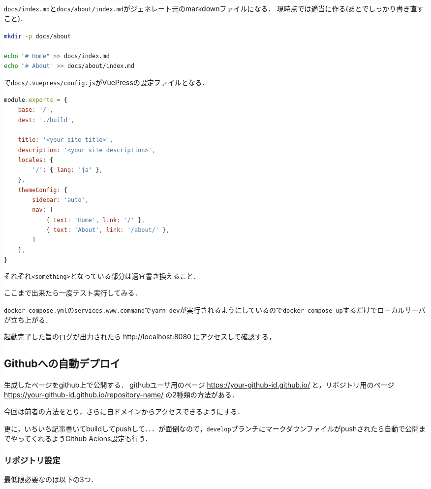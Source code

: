 `docs/index.md`と`docs/about/index.md`がジェネレート元のmarkdownファイルになる．
現時点では適当に作る(あとでしっかり書き直すこと)．

```sh
mkdir -p docs/about

echo "# Home" >> docs/index.md
echo "# About" >> docs/about/index.md
```

で`docs/.vuepress/config.js`がVuePressの設定ファイルとなる．

```js
module.exports = {
    base: '/',
    dest: './build',

    title: '<your site title>',
    description: '<your site description>',
    locales: {
        '/': { lang: 'ja' },
    },
    themeConfig: {
        sidebar: 'auto',
        nav: [
            { text: 'Home', link: '/' },
            { text: 'About', link: '/about/' },
        ]
    },
}
```

それぞれ`<something>`となっている部分は適宜書き換えること．

ここまで出来たら一度テスト実行してみる．

`docker-compose.yml`の`services.www.command`で`yarn dev`が実行されるようにしているので`docker-compose up`するだけでローカルサーバが立ち上がる．

起動完了した旨のログが出力されたら http://localhost:8080 にアクセスして確認する，

## Githubへの自動デプロイ

生成したページをgithub上で公開する．
githubユーザ用のページ https://your-github-id.github.io/ と，リポジトリ用のページ https://your-github-id.github.io/repository-name/ の2種類の方法がある．

今回は前者の方法をとり，さらに自ドメインからアクセスできるようにする．

更に，いちいち記事書いてbuildしてpushして．．．が面倒なので，`develop`ブランチにマークダウンファイルがpushされたら自動で公開までやってくれるようGithub Acions設定も行う．

### リポジトリ設定

最低限必要なのは以下の3つ．
